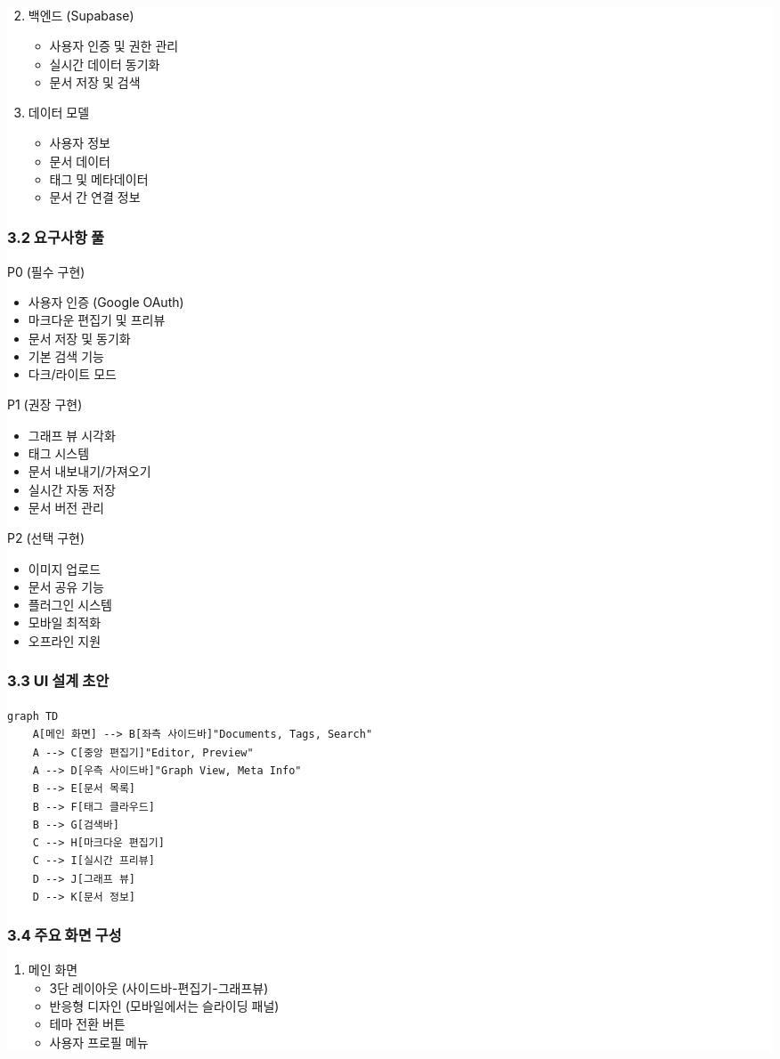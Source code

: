 2. 백엔드 (Supabase)
   - 사용자 인증 및 권한 관리
   - 실시간 데이터 동기화
   - 문서 저장 및 검색

3. 데이터 모델
   - 사용자 정보
   - 문서 데이터
   - 태그 및 메타데이터
   - 문서 간 연결 정보

### 3.2 요구사항 풀

P0 (필수 구현)
- 사용자 인증 (Google OAuth)
- 마크다운 편집기 및 프리뷰
- 문서 저장 및 동기화
- 기본 검색 기능
- 다크/라이트 모드

P1 (권장 구현)
- 그래프 뷰 시각화
- 태그 시스템
- 문서 내보내기/가져오기
- 실시간 자동 저장
- 문서 버전 관리

P2 (선택 구현)
- 이미지 업로드
- 문서 공유 기능
- 플러그인 시스템
- 모바일 최적화
- 오프라인 지원

### 3.3 UI 설계 초안

```mermaid
graph TD
    A[메인 화면] --> B[좌측 사이드바]"Documents, Tags, Search"
    A --> C[중앙 편집기]"Editor, Preview"
    A --> D[우측 사이드바]"Graph View, Meta Info"
    B --> E[문서 목록]
    B --> F[태그 클라우드]
    B --> G[검색바]
    C --> H[마크다운 편집기]
    C --> I[실시간 프리뷰]
    D --> J[그래프 뷰]
    D --> K[문서 정보]
```

### 3.4 주요 화면 구성

1. 메인 화면
   - 3단 레이아웃 (사이드바-편집기-그래프뷰)
   - 반응형 디자인 (모바일에서는 슬라이딩 패널)
   - 테마 전환 버튼
   - 사용자 프로필 메뉴
